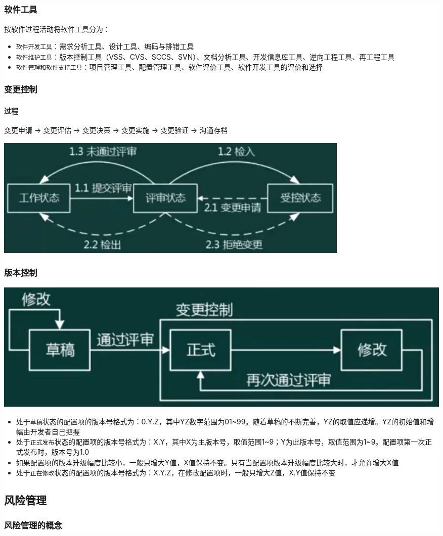 ### 软件工具

按软件过程活动将软件工具分为：

- `软件开发工具`：需求分析工具、设计工具、编码与排错工具
- `软件维护工具`：版本控制工具（VSS、CVS、SCCS、SVN）、文档分析工具、开发信息库工具、逆向工程工具、再工程工具
- `软件管理和软件支持工具`：项目管理工具、配置管理工具、软件评价工具、软件开发工具的评价和选择

### 变更控制

#### 过程

变更申请 → 变更评估 → 变更决策 → 变更实施 → 变更验证 → 沟通存档

![软件配置管理-变更控制](/assets/qccstp/软件配置管理-变更控制.png)

### 版本控制

![软件质量管理-版本控制](/assets/qccstp/软件配置管理-版本控制.png)

- 处于`草稿`状态的配置项的版本号格式为：0.Y.Z，其中YZ数字范围为01~99。随着草稿的不断完善，YZ的取值应递增。YZ的初始值和增幅由开发者自己把握
- 处于`正式发布`状态的配置项的版本号格式为：X.Y，其中X为主版本号，取值范围1~9；Y为此版本号，取值范围为1~9。配置项第一次正式发布时，版本号为1.0
- 如果配置项的版本升级幅度比较小，一般只增大Y值，X值保持不变。只有当配置项版本升级幅度比较大时，才允许增大X值
- 处于`正在修改`状态的配置项的版本号格式为：X.Y.Z，在修改配置项时，一般只增大Z值，X.Y值保持不变

## 风险管理

### 风险管理的概念
